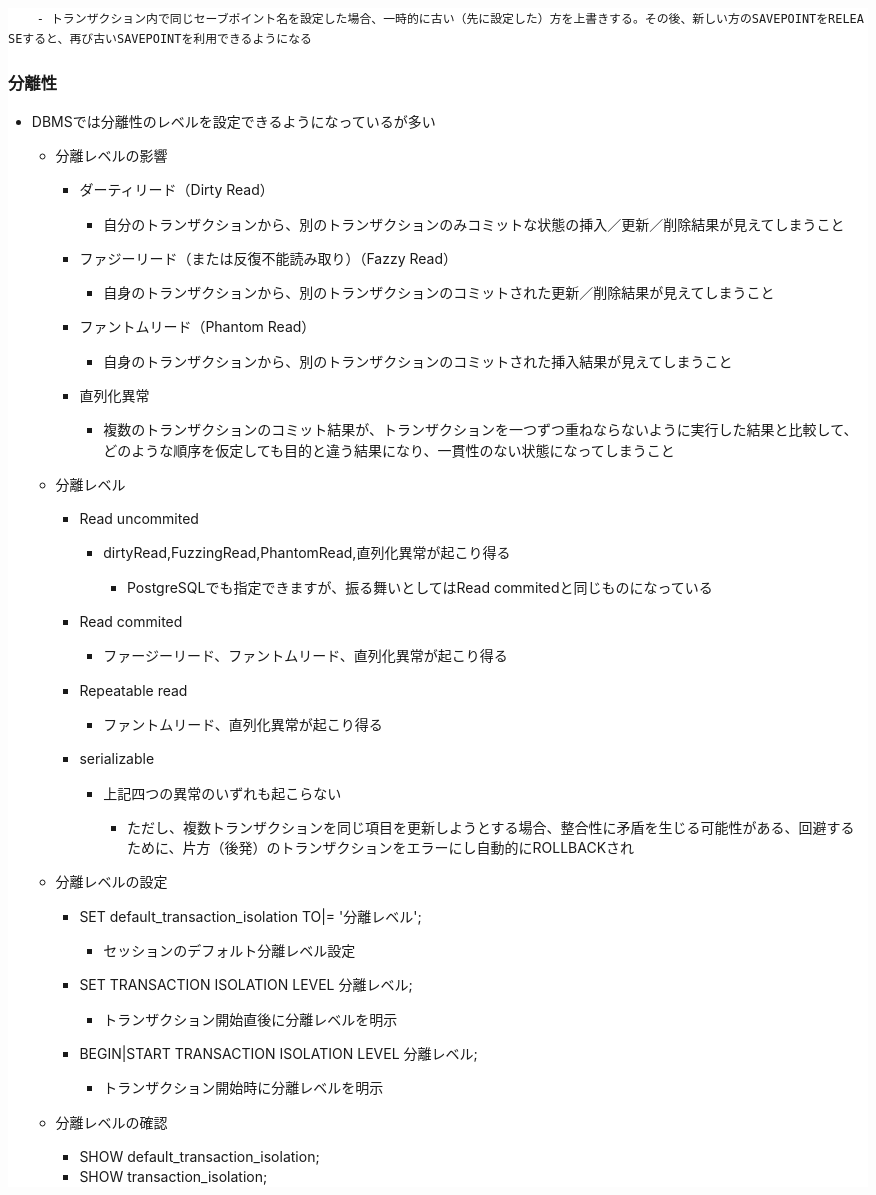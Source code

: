 		- トランザクション内で同じセーブポイント名を設定した場合、一時的に古い（先に設定した）方を上書きする。その後、新しい方のSAVEPOINTをRELEASEすると、再び古いSAVEPOINTを利用できるようになる

### 分離性

- DBMSでは分離性のレベルを設定できるようになっているが多い

	- 分離レベルの影響

		- ダーティリード（Dirty Read）

			- 自分のトランザクションから、別のトランザクションのみコミットな状態の挿入／更新／削除結果が見えてしまうこと

		- ファジーリード（または反復不能読み取り）（Fazzy Read）

			- 自身のトランザクションから、別のトランザクションのコミットされた更新／削除結果が見えてしまうこと

		- ファントムリード（Phantom Read）

			- 自身のトランザクションから、別のトランザクションのコミットされた挿入結果が見えてしまうこと

		- 直列化異常

			- 複数のトランザクションのコミット結果が、トランザクションを一つずつ重ねならないように実行した結果と比較して、どのような順序を仮定しても目的と違う結果になり、一貫性のない状態になってしまうこと

	- 分離レベル

		- Read uncommited

			- dirtyRead,FuzzingRead,PhantomRead,直列化異常が起こり得る

				- PostgreSQLでも指定できますが、振る舞いとしてはRead commitedと同じものになっている

		- Read commited

			- ファージーリード、ファントムリード、直列化異常が起こり得る

		- Repeatable read

			- ファントムリード、直列化異常が起こり得る

		- serializable

			- 上記四つの異常のいずれも起こらない

				- ただし、複数トランザクションを同じ項目を更新しようとする場合、整合性に矛盾を生じる可能性がある、回避するために、片方（後発）のトランザクションをエラーにし自動的にROLLBACKされ

	- 分離レベルの設定

		- SET default_transaction_isolation TO|= '分離レベル';

			- セッションのデフォルト分離レベル設定

		- SET TRANSACTION ISOLATION LEVEL 分離レベル;

			- トランザクション開始直後に分離レベルを明示

		- BEGIN|START TRANSACTION ISOLATION LEVEL 分離レベル;

			- トランザクション開始時に分離レベルを明示

	- 分離レベルの確認

		- SHOW default_transaction_isolation;
		- SHOW transaction_isolation;
